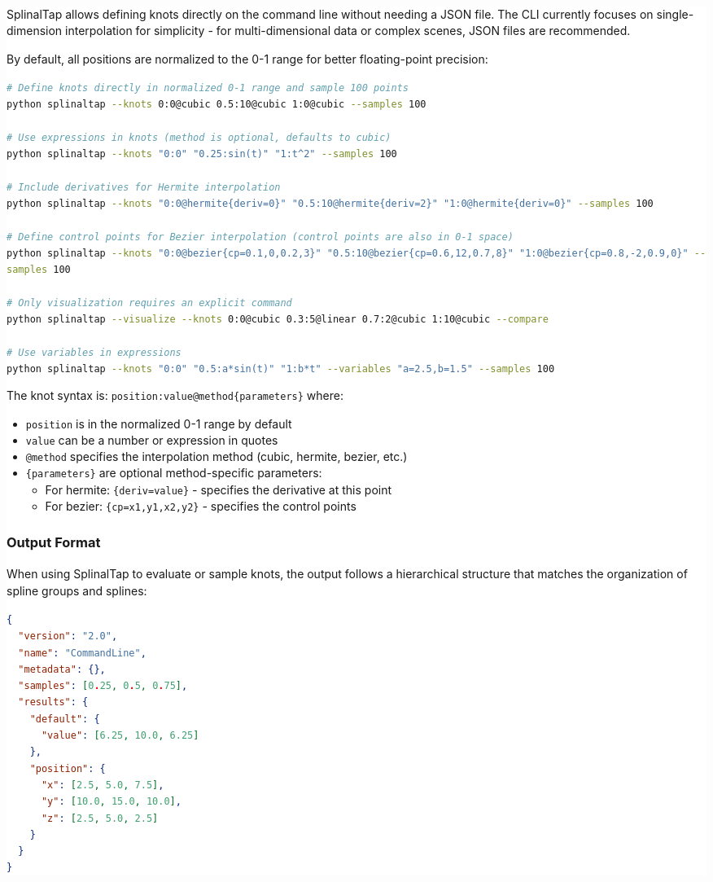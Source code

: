 SplinalTap allows defining knots directly on the command line without needing a JSON file. The CLI currently focuses on single-dimension interpolation for simplicity - for multi-dimensional data or complex scenes, JSON files are recommended.

By default, all positions are normalized to the 0-1 range for better floating-point precision:

```bash
# Define knots directly in normalized 0-1 range and sample 100 points
python splinaltap --knots 0:0@cubic 0.5:10@cubic 1:0@cubic --samples 100 

# Use expressions in knots (method is optional, defaults to cubic)
python splinaltap --knots "0:0" "0.25:sin(t)" "1:t^2" --samples 100

# Include derivatives for Hermite interpolation
python splinaltap --knots "0:0@hermite{deriv=0}" "0.5:10@hermite{deriv=2}" "1:0@hermite{deriv=0}" --samples 100

# Define control points for Bezier interpolation (control points are also in 0-1 space)
python splinaltap --knots "0:0@bezier{cp=0.1,0,0.2,3}" "0.5:10@bezier{cp=0.6,12,0.7,8}" "1:0@bezier{cp=0.8,-2,0.9,0}" --samples 100

# Only visualization requires an explicit command
python splinaltap --visualize --knots 0:0@cubic 0.3:5@linear 0.7:2@cubic 1:10@cubic --compare

# Use variables in expressions
python splinaltap --knots "0:0" "0.5:a*sin(t)" "1:b*t" --variables "a=2.5,b=1.5" --samples 100
```

The knot syntax is: `position:value@method{parameters}` where:
- `position` is in the normalized 0-1 range by default
- `value` can be a number or expression in quotes
- `@method` specifies the interpolation method (cubic, hermite, bezier, etc.)
- `{parameters}` are optional method-specific parameters:
  - For hermite: `{deriv=value}` - specifies the derivative at this point
  - For bezier: `{cp=x1,y1,x2,y2}` - specifies the control points

### Output Format

When using SplinalTap to evaluate or sample knots, the output follows a hierarchical structure that matches the organization of spline groups and splines:

```json
{
  "version": "2.0",
  "name": "CommandLine",
  "metadata": {},
  "samples": [0.25, 0.5, 0.75],
  "results": {
    "default": {
      "value": [6.25, 10.0, 6.25]
    },
    "position": {
      "x": [2.5, 5.0, 7.5],
      "y": [10.0, 15.0, 10.0],
      "z": [2.5, 5.0, 2.5]
    }
  }
}
```
